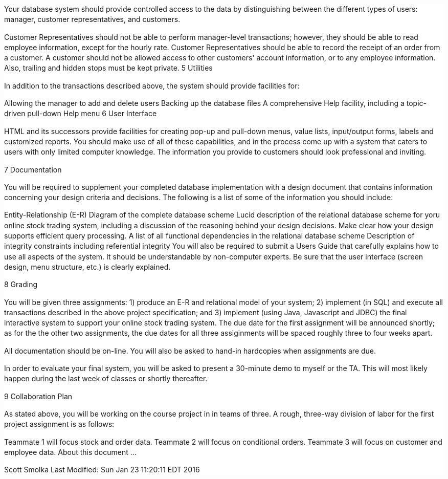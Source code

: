 Your database system should provide controlled access to the data by distinguishing between the different types of users: manager, customer representatives, and customers.

Customer Representatives should not be able to perform manager-level transactions; however, they should be able to read employee information, except for the hourly rate.
Customer Representatives should be able to record the receipt of an order from a customer.
A customer should not be allowed access to other customers' account information, or to any employee information. Also, trailing and hidden stops must be kept private.
5 Utilities

In addition to the transactions described above, the system should provide facilities for:

Allowing the manager to add and delete users
Backing up the database files
A comprehensive Help facility, including a topic-driven pull-down Help menu
6 User Interface

HTML and its successors provide facilities for creating pop-up and pull-down menus, value lists, input/output forms, labels and customized reports. You should make use of all of these capabilities, and in the process come up with a system that caters to users with only limited computer knowledge. The information you provide to customers should look professional and inviting.

7 Documentation

You will be required to supplement your completed database implementation with a design document that contains information concerning your design criteria and decisions. The following is a list of some of the information you should include:

Entity-Relationship (E-R) Diagram of the complete database scheme
Lucid description of the relational database scheme for yoru online stock trading system, including a discussion of the reasoning behind your design decisions. Make clear how your design supports efficient query processing.
A list of all functional dependencies in the relational database scheme
Description of integrity constraints including referential integrity
You will also be required to submit a Users Guide that carefully explains how to use all aspects of the system. It should be understandable by non-computer experts. Be sure that the user interface (screen design, menu structure, etc.) is clearly explained.

8 Grading

You will be given three assignments: 1) produce an E-R and relational model of your system; 2) implement (in SQL) and execute all transactions described in the above project specification; and 3) implement (using Java, Javascript and JDBC) the final interactive system to support your online stock trading system. The due date for the first assignment will be announced shortly; as for the the other two assignments, the due dates for all three assiginments will be spaced roughly three to four weeks apart.

All documentation should be on-line. You will also be asked to hand-in hardcopies when assignments are due.

In order to evaluate your final system, you will be asked to present a 30-minute demo to myself or the TA. This will most likely happen during the last week of classes or shortly thereafter.

9 Collaboration Plan

As stated above, you will be working on the course project in in teams of three. A rough, three-way division of labor for the first project assignment is as follows:

Teammate 1 will focus stock and order data.
Teammate 2 will focus on conditional orders.
Teammate 3 will focus on customer and employee data.
About this document ...


Scott Smolka 
Last Modified: Sun Jan 23 11:20:11 EDT 2016
